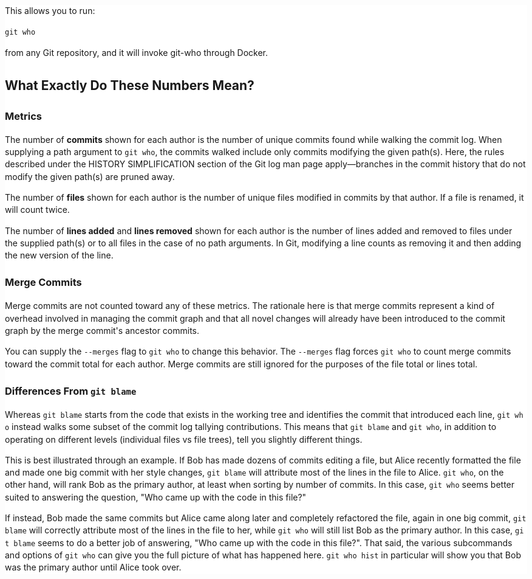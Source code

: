 This allows you to run:

```
git who
```

from any Git repository, and it will invoke git-who through Docker.

## What Exactly Do These Numbers Mean?
### Metrics
The number of **commits** shown for each author is the number of unique commits
found while walking the commit log. When supplying a path argument to `git
who`, the commits walked include only commits modifying the given path(s).
Here, the rules described under the HISTORY SIMPLIFICATION section of the Git log 
man page apply—branches in the commit history that do not modify the given path(s) 
are pruned away.

The number of **files** shown for each author is the number of unique files
modified in commits by that author. If a file is renamed, it will count twice.

The number of **lines added** and **lines removed** shown for each author is
the number of lines added and removed to files under the supplied path(s) or to
all files in the case of no path arguments. In Git, modifying a line counts as
removing it and then adding the new version of the line.

### Merge Commits
Merge commits are not counted toward any of these metrics. The rationale here
is that merge commits represent a kind of overhead involved in managing the
commit graph and that all novel changes will already have been introduced to
the commit graph by the merge commit's ancestor commits.

You can supply the `--merges` flag to `git who` to change this behavior. The
`--merges` flag forces `git who` to count merge commits toward the commit total
for each author. Merge commits are still ignored for the purposes of the file
total or lines total.

### Differences From `git blame`
Whereas `git blame` starts from the code that exists in the working tree and
identifies the commit that introduced each line, `git who` instead walks some
subset of the commit log tallying contributions. This means that `git blame`
and `git who`, in addition to operating on different levels (individual files
vs file trees), tell you slightly different things.

This is best illustrated through an example. If Bob has made dozens of commits
editing a file, but Alice recently formatted the file and made one big commit
with her style changes, `git blame` will attribute most of the lines in the
file to Alice. `git who`, on the other hand, will rank Bob as the primary
author, at least when sorting by number of commits. In this case, `git who`
seems better suited to answering the question, "Who came up with the code in
this file?"

If instead, Bob made the same commits but Alice came along later and completely
refactored the file, again in one big commit, `git blame` will correctly
attribute most of the lines in the file to her, while `git who` will still list
Bob as the primary author. In this case, `git blame` seems to do a better job
of answering, "Who came up with the code in this file?". That said, the various
subcommands and options of `git who` can give you the full picture of what has
happened here. `git who hist` in particular will show you that Bob was the
primary author until Alice took over.
